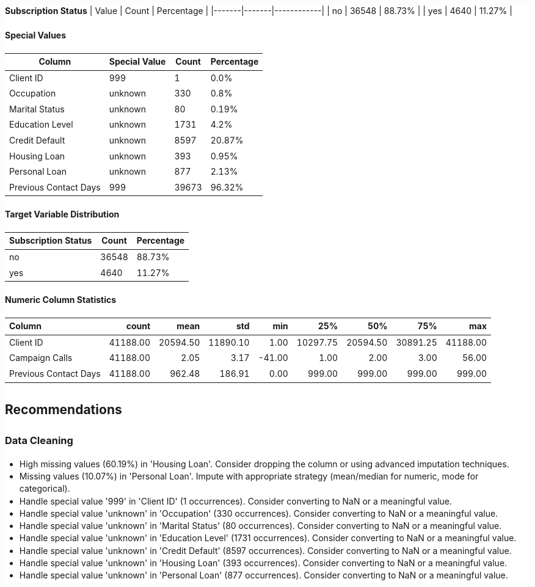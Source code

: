 **Subscription Status**
| Value | Count | Percentage |
|-------|-------|------------|
| no | 36548 | 88.73% |
| yes | 4640 | 11.27% |

#### Special Values
| Column | Special Value | Count | Percentage |
|--------|---------------|-------|------------|
| Client ID | 999 | 1 | 0.0% |
| Occupation | unknown | 330 | 0.8% |
| Marital Status | unknown | 80 | 0.19% |
| Education Level | unknown | 1731 | 4.2% |
| Credit Default | unknown | 8597 | 20.87% |
| Housing Loan | unknown | 393 | 0.95% |
| Personal Loan | unknown | 877 | 2.13% |
| Previous Contact Days | 999 | 39673 | 96.32% |

#### Target Variable Distribution
| Subscription Status | Count | Percentage |
|---------------------|-------|------------|
| no | 36548 | 88.73% |
| yes | 4640 | 11.27% |

#### Numeric Column Statistics
| Column                |    count |     mean |      std |    min |      25% |      50% |      75% |      max |
|:----------------------|---------:|---------:|---------:|-------:|---------:|---------:|---------:|---------:|
| Client ID             | 41188.00 | 20594.50 | 11890.10 |   1.00 | 10297.75 | 20594.50 | 30891.25 | 41188.00 |
| Campaign Calls        | 41188.00 |     2.05 |     3.17 | -41.00 |     1.00 |     2.00 |     3.00 |    56.00 |
| Previous Contact Days | 41188.00 |   962.48 |   186.91 |   0.00 |   999.00 |   999.00 |   999.00 |   999.00 |

## Recommendations

### Data Cleaning
- High missing values (60.19%) in 'Housing Loan'. Consider dropping the column or using advanced imputation techniques.
- Missing values (10.07%) in 'Personal Loan'. Impute with appropriate strategy (mean/median for numeric, mode for categorical).
- Handle special value '999' in 'Client ID' (1 occurrences). Consider converting to NaN or a meaningful value.
- Handle special value 'unknown' in 'Occupation' (330 occurrences). Consider converting to NaN or a meaningful value.
- Handle special value 'unknown' in 'Marital Status' (80 occurrences). Consider converting to NaN or a meaningful value.
- Handle special value 'unknown' in 'Education Level' (1731 occurrences). Consider converting to NaN or a meaningful value.
- Handle special value 'unknown' in 'Credit Default' (8597 occurrences). Consider converting to NaN or a meaningful value.
- Handle special value 'unknown' in 'Housing Loan' (393 occurrences). Consider converting to NaN or a meaningful value.
- Handle special value 'unknown' in 'Personal Loan' (877 occurrences). Consider converting to NaN or a meaningful value.